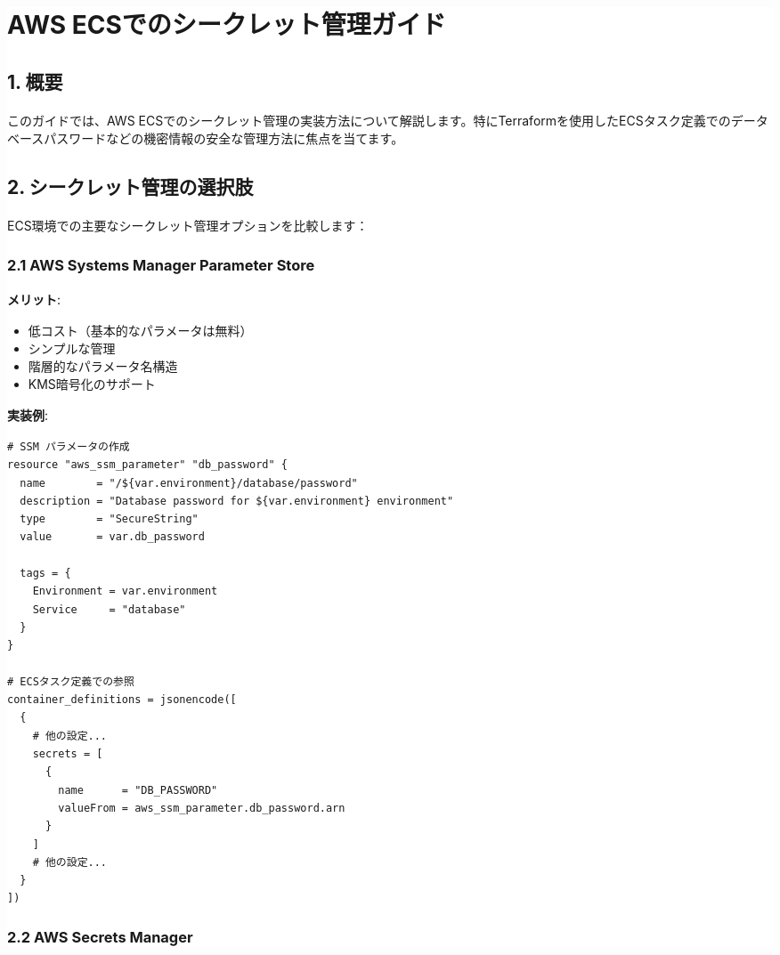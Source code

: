 # AWS ECSでのシークレット管理ガイド

## 1. 概要

このガイドでは、AWS ECSでのシークレット管理の実装方法について解説します。特にTerraformを使用したECSタスク定義でのデータベースパスワードなどの機密情報の安全な管理方法に焦点を当てます。

## 2. シークレット管理の選択肢

ECS環境での主要なシークレット管理オプションを比較します：

### 2.1 AWS Systems Manager Parameter Store

**メリット**:
- 低コスト（基本的なパラメータは無料）
- シンプルな管理
- 階層的なパラメータ名構造
- KMS暗号化のサポート

**実装例**:
```hcl
# SSM パラメータの作成
resource "aws_ssm_parameter" "db_password" {
  name        = "/${var.environment}/database/password"
  description = "Database password for ${var.environment} environment"
  type        = "SecureString"
  value       = var.db_password
  
  tags = {
    Environment = var.environment
    Service     = "database"
  }
}

# ECSタスク定義での参照
container_definitions = jsonencode([
  {
    # 他の設定...
    secrets = [
      {
        name      = "DB_PASSWORD"
        valueFrom = aws_ssm_parameter.db_password.arn
      }
    ]
    # 他の設定...
  }
])
```

### 2.2 AWS Secrets Manager

